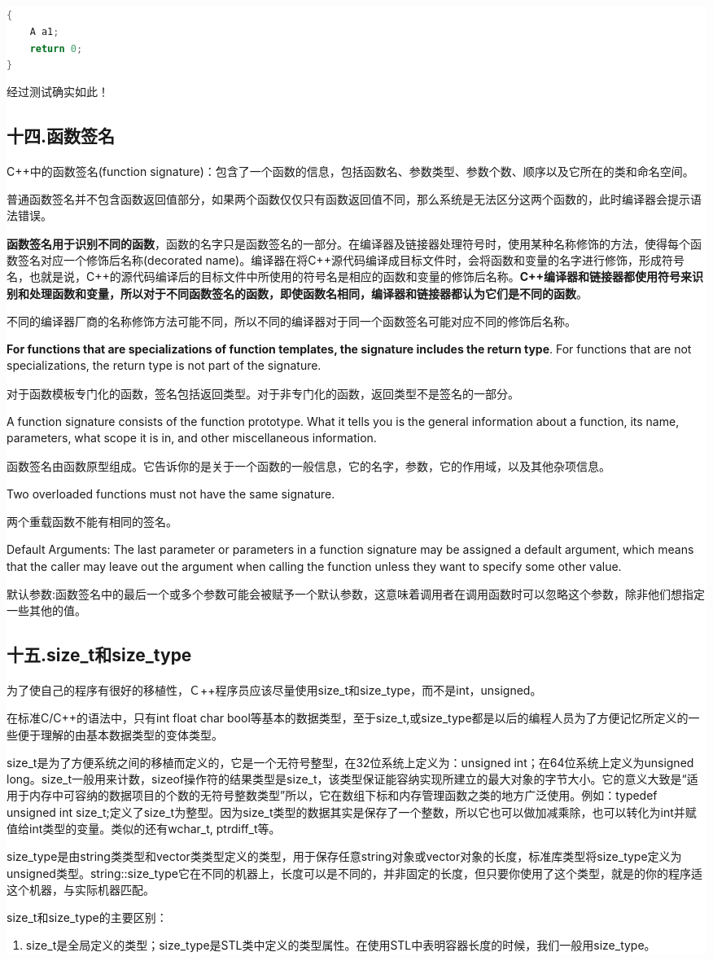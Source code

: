 ```c++
{
	A a1;
	return 0;
}
```

经过测试确实如此！

## 十四.函数签名

C++中的函数签名(function signature)：包含了一个函数的信息，包括函数名、参数类型、参数个数、顺序以及它所在的类和命名空间。

普通函数签名并不包含函数返回值部分，如果两个函数仅仅只有函数返回值不同，那么系统是无法区分这两个函数的，此时编译器会提示语法错误。

**函数签名用于识别不同的函数**，函数的名字只是函数签名的一部分。在编译器及链接器处理符号时，使用某种名称修饰的方法，使得每个函数签名对应一个修饰后名称(decorated name)。编译器在将C++源代码编译成目标文件时，会将函数和变量的名字进行修饰，形成符号名，也就是说，C++的源代码编译后的目标文件中所使用的符号名是相应的函数和变量的修饰后名称。**C++编译器和链接器都使用符号来识别和处理函数和变量，所以对于不同函数签名的函数，即使函数名相同，编译器和链接器都认为它们是不同的函数**。

 不同的编译器厂商的名称修饰方法可能不同，所以不同的编译器对于同一个函数签名可能对应不同的修饰后名称。

 **For functions that are specializations of function templates, the signature includes the return type**. For functions that are not specializations, the return type is not part of the signature.

对于函数模板专门化的函数，签名包括返回类型。对于非专门化的函数，返回类型不是签名的一部分。

 A function signature consists of the function prototype. What it tells you is the general information about a function, its name, parameters, what scope it is in, and other miscellaneous information.

函数签名由函数原型组成。它告诉你的是关于一个函数的一般信息，它的名字，参数，它的作用域，以及其他杂项信息。

 Two overloaded functions must not have the same signature.

两个重载函数不能有相同的签名。

 Default Arguments: The last parameter or parameters in a function signature may be assigned a default argument, which means that the caller may leave out the argument when calling the function unless they want to specify some other value.

默认参数:函数签名中的最后一个或多个参数可能会被赋予一个默认参数，这意味着调用者在调用函数时可以忽略这个参数，除非他们想指定一些其他的值。

## 十五.size_t和size_type

为了使自己的程序有很好的移植性，Ｃ++程序员应该尽量使用size_t和size_type，而不是int，unsigned。

在标准C/C++的语法中，只有int float char bool等基本的数据类型，至于size_t,或size_type都是以后的编程人员为了方便记忆所定义的一些便于理解的由基本数据类型的变体类型。

size_t是为了方便系统之间的移植而定义的，它是一个无符号整型，在32位系统上定义为：unsigned int；在64位系统上定义为unsigned long。size_t一般用来计数，sizeof操作符的结果类型是size_t，该类型保证能容纳实现所建立的最大对象的字节大小。它的意义大致是“适用于内存中可容纳的数据项目的个数的无符号整数类型”所以，它在数组下标和内存管理函数之类的地方广泛使用。例如：typedef unsigned int size_t;定义了size_t为整型。因为size_t类型的数据其实是保存了一个整数，所以它也可以做加减乘除，也可以转化为int并赋值给int类型的变量。类似的还有wchar_t, ptrdiff_t等。

size_type是由string类类型和vector类类型定义的类型，用于保存任意string对象或vector对象的长度，标准库类型将size_type定义为unsigned类型。string::size_type它在不同的机器上，长度可以是不同的，并非固定的长度，但只要你使用了这个类型，就是的你的程序适这个机器，与实际机器匹配。

size_t和size_type的主要区别：

1. size_t是全局定义的类型；size_type是STL类中定义的类型属性。在使用STL中表明容器长度的时候，我们一般用size_type。
